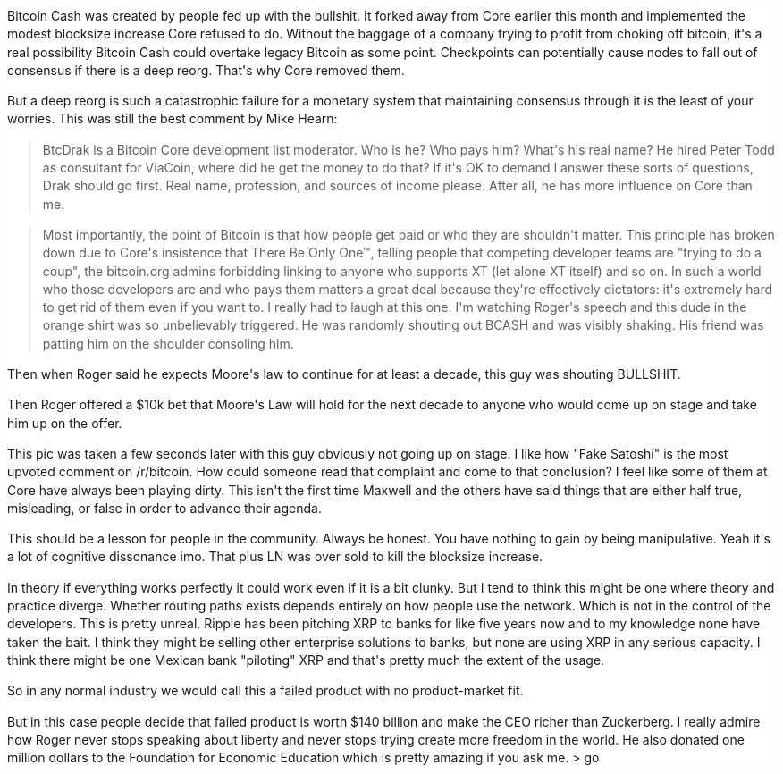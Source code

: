 Bitcoin Cash was created by people fed up with the bullshit. It forked away from Core earlier this month and implemented the modest blocksize increase Core refused to do. Without the baggage of a company trying to profit from choking off bitcoin, it's a real possibility Bitcoin Cash could overtake legacy Bitcoin as some point. 
Checkpoints can potentially cause nodes to fall out of consensus if there is a deep reorg. That's why Core removed them. 

But a deep reorg is such a catastrophic failure for a monetary system that maintaining consensus through it is the least of your worries.
This was still the best comment by Mike Hearn:

> BtcDrak is a Bitcoin Core development list moderator. Who is he? Who pays him? What's his real name? He hired Peter Todd as consultant for ViaCoin, where did he get the money to do that? If it's OK to demand I answer these sorts of questions, Drak should go first. Real name, profession, and sources of income please. After all, he has more influence on Core than me.

> Most importantly, the point of Bitcoin is that how people get paid or who they are shouldn't matter. This principle has broken down due to Core's insistence that There Be Only One™, telling people that competing developer teams are "trying to do a coup", the bitcoin.org admins forbidding linking to anyone who supports XT (let alone XT itself) and so on. In such a world who those developers are and who pays them matters a great deal because they're effectively dictators: it's extremely hard to get rid of them even if you want to. 
I really had to laugh at this one. I'm watching Roger's speech and this dude in the orange shirt was so unbelievably triggered. He was randomly shouting out BCASH and was visibly shaking. His friend was patting him on the shoulder consoling him.

Then when Roger said he expects Moore's law to continue for at least a decade, this guy was shouting BULLSHIT. 

Then Roger offered a $10k bet that Moore's Law will hold for the next decade to anyone who would come up on stage and take him up on the offer.

This pic was taken a few seconds later with this guy obviously not going up on stage.
I like how "Fake Satoshi" is the most upvoted comment on /r/bitcoin. How could someone read that complaint and come to that conclusion?
I feel like some of them at Core have always been playing dirty. This isn't the first time Maxwell and the others have said things that are either half true, misleading, or false in order to advance their agenda. 

This should be a lesson for people in the community. Always be honest. You have nothing to gain by being manipulative. 
Yeah it's a lot of cognitive dissonance imo. That plus LN was over sold to kill the blocksize increase. 

In theory if everything works perfectly it could work even if it is a bit clunky. But I tend to think this might be one where theory and practice diverge. Whether routing paths exists depends entirely on how people use the network. Which is not in the control of the developers. 
This is pretty unreal. Ripple has been pitching XRP to banks for like five years now and to my knowledge none have taken the bait. I think they might be selling other enterprise solutions to banks, but none are using XRP in any serious capacity. I think there might be one Mexican bank "piloting" XRP and that's pretty much the extent of the usage. 

So in any normal industry we would call this a failed product with no product-market fit. 

But in this case people decide that failed product is worth $140 billion and make the CEO richer than Zuckerberg.
I really admire how Roger never stops speaking about liberty and never stops trying create more freedom in the world. He also donated one million dollars to the Foundation for Economic Education which is pretty amazing if you ask me. 
\> go
